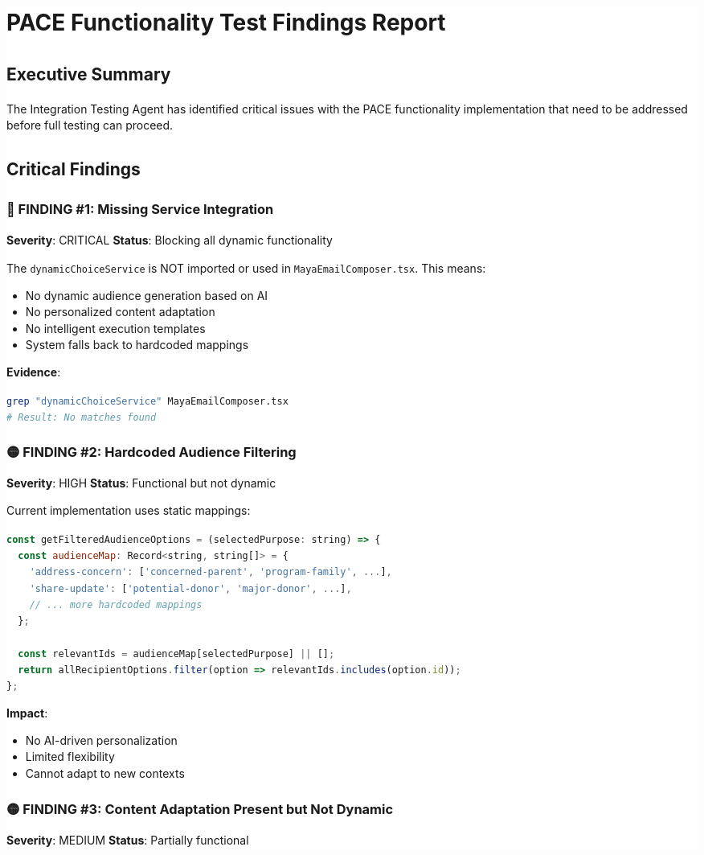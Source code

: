 # PACE Functionality Test Findings Report

## Executive Summary
The Integration Testing Agent has identified critical issues with the PACE functionality implementation that need to be addressed before full testing can proceed.

## Critical Findings

### 🔴 FINDING #1: Missing Service Integration
**Severity**: CRITICAL
**Status**: Blocking all dynamic functionality

The `dynamicChoiceService` is NOT imported or used in `MayaEmailComposer.tsx`. This means:
- No dynamic audience generation based on AI
- No personalized content adaptation
- No intelligent execution templates
- System falls back to hardcoded mappings

**Evidence**:
```bash
grep "dynamicChoiceService" MayaEmailComposer.tsx
# Result: No matches found
```

### 🟡 FINDING #2: Hardcoded Audience Filtering
**Severity**: HIGH
**Status**: Functional but not dynamic

Current implementation uses static mappings:
```javascript
const getFilteredAudienceOptions = (selectedPurpose: string) => {
  const audienceMap: Record<string, string[]> = {
    'address-concern': ['concerned-parent', 'program-family', ...],
    'share-update': ['potential-donor', 'major-donor', ...],
    // ... more hardcoded mappings
  };
  
  const relevantIds = audienceMap[selectedPurpose] || [];
  return allRecipientOptions.filter(option => relevantIds.includes(option.id));
};
```

**Impact**: 
- No AI-driven personalization
- Limited flexibility
- Cannot adapt to new contexts

### 🟡 FINDING #3: Content Adaptation Present but Not Dynamic
**Severity**: MEDIUM
**Status**: Partially functional
